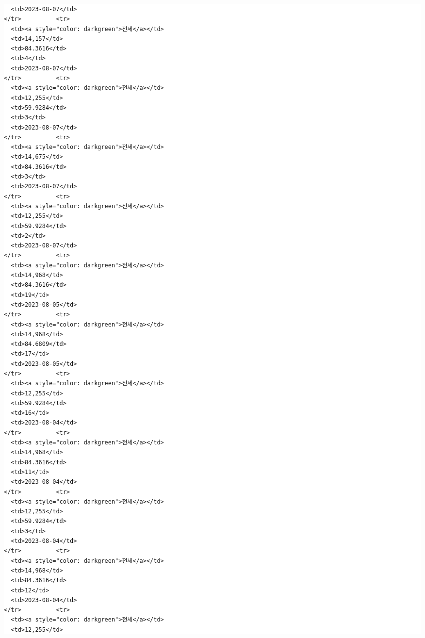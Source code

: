       <td>2023-08-07</td>
    </tr>          <tr>
      <td><a style="color: darkgreen">전세</a></td>
      <td>14,157</td>
      <td>84.3616</td>
      <td>4</td>
      <td>2023-08-07</td>
    </tr>          <tr>
      <td><a style="color: darkgreen">전세</a></td>
      <td>12,255</td>
      <td>59.9284</td>
      <td>3</td>
      <td>2023-08-07</td>
    </tr>          <tr>
      <td><a style="color: darkgreen">전세</a></td>
      <td>14,675</td>
      <td>84.3616</td>
      <td>3</td>
      <td>2023-08-07</td>
    </tr>          <tr>
      <td><a style="color: darkgreen">전세</a></td>
      <td>12,255</td>
      <td>59.9284</td>
      <td>2</td>
      <td>2023-08-07</td>
    </tr>          <tr>
      <td><a style="color: darkgreen">전세</a></td>
      <td>14,968</td>
      <td>84.3616</td>
      <td>19</td>
      <td>2023-08-05</td>
    </tr>          <tr>
      <td><a style="color: darkgreen">전세</a></td>
      <td>14,968</td>
      <td>84.6809</td>
      <td>17</td>
      <td>2023-08-05</td>
    </tr>          <tr>
      <td><a style="color: darkgreen">전세</a></td>
      <td>12,255</td>
      <td>59.9284</td>
      <td>16</td>
      <td>2023-08-04</td>
    </tr>          <tr>
      <td><a style="color: darkgreen">전세</a></td>
      <td>14,968</td>
      <td>84.3616</td>
      <td>11</td>
      <td>2023-08-04</td>
    </tr>          <tr>
      <td><a style="color: darkgreen">전세</a></td>
      <td>12,255</td>
      <td>59.9284</td>
      <td>3</td>
      <td>2023-08-04</td>
    </tr>          <tr>
      <td><a style="color: darkgreen">전세</a></td>
      <td>14,968</td>
      <td>84.3616</td>
      <td>12</td>
      <td>2023-08-04</td>
    </tr>          <tr>
      <td><a style="color: darkgreen">전세</a></td>
      <td>12,255</td>